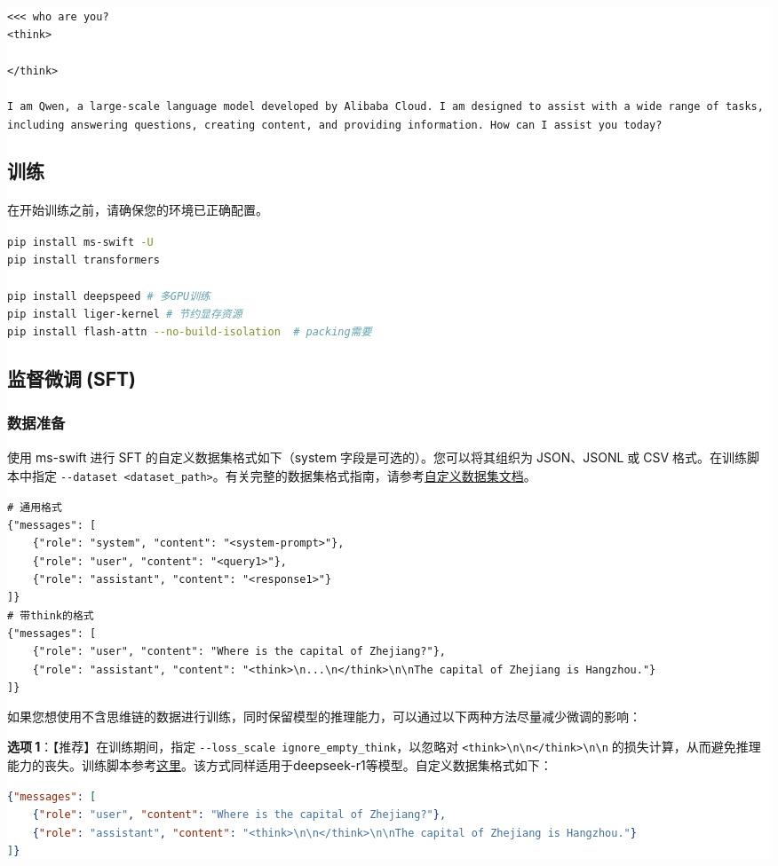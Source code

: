 ```text
<<< who are you?
<think>

</think>

I am Qwen, a large-scale language model developed by Alibaba Cloud. I am designed to assist with a wide range of tasks, including answering questions, creating content, and providing information. How can I assist you today?
```

## 训练

在开始训练之前，请确保您的环境已正确配置。

```bash
pip install ms-swift -U
pip install transformers

pip install deepspeed # 多GPU训练
pip install liger-kernel # 节约显存资源
pip install flash-attn --no-build-isolation  # packing需要
```

## 监督微调 (SFT)

### 数据准备

使用 ms-swift 进行 SFT 的自定义数据集格式如下（system 字段是可选的）。您可以将其组织为 JSON、JSONL 或 CSV 格式。在训练脚本中指定 `--dataset <dataset_path>`。有关完整的数据集格式指南，请参考[自定义数据集文档](../Customization/自定义数据集.md)。

```text
# 通用格式
{"messages": [
    {"role": "system", "content": "<system-prompt>"},
    {"role": "user", "content": "<query1>"},
    {"role": "assistant", "content": "<response1>"}
]}
# 带think的格式
{"messages": [
    {"role": "user", "content": "Where is the capital of Zhejiang?"},
    {"role": "assistant", "content": "<think>\n...\n</think>\n\nThe capital of Zhejiang is Hangzhou."}
]}
```

如果您想使用不含思维链的数据进行训练，同时保留模型的推理能力，可以通过以下两种方法尽量减少微调的影响：

**选项 1**：【推荐】在训练期间，指定 `--loss_scale ignore_empty_think`，以忽略对 `<think>\n\n</think>\n\n` 的损失计算，从而避免推理能力的丧失。训练脚本参考[这里](https://github.com/modelscope/ms-swift/blob/main/examples/train/think_model/qwen3_demo1.sh)。该方式同样适用于deepseek-r1等模型。自定义数据集格式如下：

```json
{"messages": [
    {"role": "user", "content": "Where is the capital of Zhejiang?"},
    {"role": "assistant", "content": "<think>\n\n</think>\n\nThe capital of Zhejiang is Hangzhou."}
]}
```
